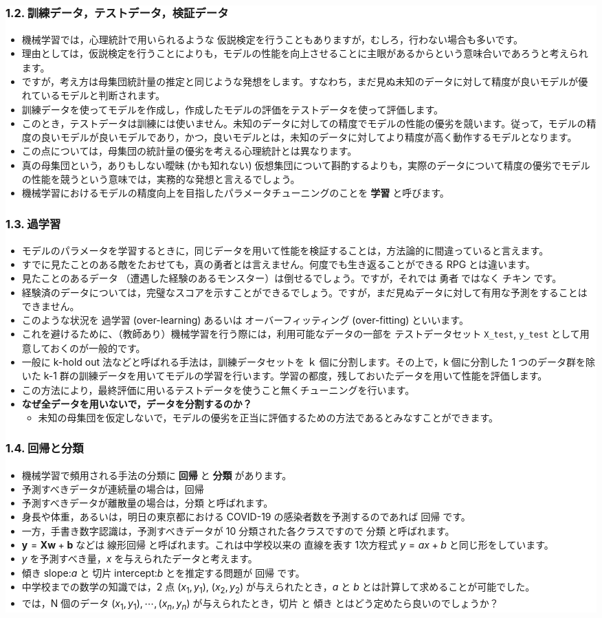 ### 1.2. <a name="dataset">訓練データ，テストデータ，検証データ</a>
* 機械学習では，心理統計で用いられるような 仮説検定を行うこともありますが，むしろ，行わない場合も多いです。
* 理由としては，仮説検定を行うことによりも，モデルの性能を向上させることに主眼があるからという意味合いであろうと考えられます。
* ですが，考え方は母集団統計量の推定と同じような発想をします。すなわち，まだ見ぬ未知のデータに対して精度が良いモデルが優れているモデルと判断されます。
* 訓練データを使ってモデルを作成し，作成したモデルの評価をテストデータを使って評価します。
* このとき，テストデータは訓練には使いません。未知のデータに対しての精度でモデルの性能の優劣を競います。従って，モデルの精度の良いモデルが良いモデルであり，かつ，良いモデルとは，未知のデータに対してより精度が高く動作するモデルとなります。
* この点については，母集団の統計量の優劣を考える心理統計とは異なります。
* 真の母集団という，ありもしない曖昧 (かも知れない) 仮想集団について斟酌するよりも，実際のデータについて精度の優劣でモデルの性能を競うという意味では，実務的な発想と言えるでしょう。
* 機械学習におけるモデルの精度向上を目指したパラメータチューニングのことを **学習** と呼びます。

### 1.3. <a name="overfitting">過学習</a>

* モデルのパラメータを学習するときに，同じデータを用いて性能を検証することは，方法論的に間違っていると言えます。
* すでに見たことのある敵をたおせても，真の勇者とは言えません。何度でも生き返ることができる RPG とは違います。
* 見たことのあるデータ （遭遇した経験のあるモンスター）は倒せるでしょう。ですが，それでは 勇者 ではなく チキン です。
* 経験済のデータについては，完璧なスコアを示すことができるでしょう。ですが，まだ見ぬデータに対して有用な予測をすることはできません。
* このような状況を 過学習 (over-learning) あるいは オーバーフィッティング (over-fitting) といいます。
* これを避けるために、（教師あり）機械学習を行う際には，利用可能なデータの一部を テストデータセット `X_test`, `y_test` として用意しておくのが一般的です。
* 一般に k-hold out 法などと呼ばれる手法は，訓練データセットを ｋ 個に分割します。その上で，k 個に分割した 1 つのデータ群を除いた k-1 群の訓練データを用いてモデルの学習を行います。学習の都度，残しておいたデータを用いて性能を評価します。
* この方法により，最終評価に用いるテストデータを使うこと無くチューニングを行います。
* **なぜ全データを用いないで，データを分割するのか？**
  * 未知の母集団を仮定しないで，モデルの優劣を正当に評価するための方法であるとみなすことができます。

### 1.4. <a name="回帰と分類">回帰と分類</a>
* 機械学習で頻用される手法の分類に **回帰** と **分類** があります。
* 予測すべきデータが連続量の場合は，回帰
* 予測すべきデータが離散量の場合は，分類 と呼ばれます。
* 身長や体重，あるいは，明日の東京都における COVID-19 の感染者数を予測するのであれば 回帰 です。
* 一方，手書き数字認識は，予測すべきデータが 10 分類された各クラスですので 分類 と呼ばれます。
* $\mathbf{y} = \mathbf{Xw} +\mathbf{b}$ などは 線形回帰 と呼ばれます。これは中学校以来の 直線を表す 1次方程式 $y=ax+b$ と同じ形をしています。
* $y$ を予測すべき量，$x$ を与えられたデータと考えます。
* 傾き slope:$a$ と 切片 intercept:$b$ とを推定する問題が 回帰 です。
* 中学校までの数学の知識では，2 点 $(x_1, y_1)$, $(x_2, y_2)$ が与えられたとき，$a$ と $b$ とは計算して求めることが可能でした。
* では，N 個のデータ $(x_1,y_1),\cdots,(x_n,y_n)$ が与えられたとき，切片 と 傾き とはどう定めたら良いのでしょうか？

<center>